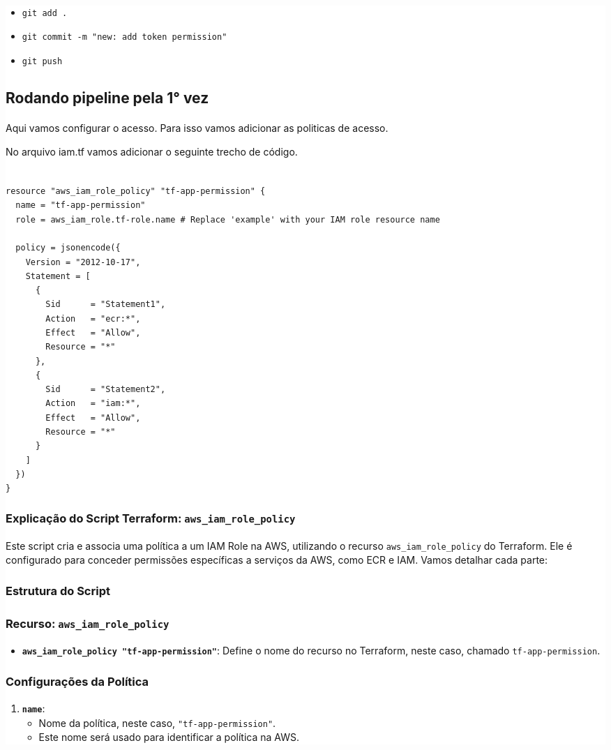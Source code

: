- `git add .`

- `git commit -m "new: add token permission"`

- `git push`


## Rodando pipeline pela 1° vez

Aqui vamos configurar o acesso. Para isso vamos adicionar as politicas de acesso.

No arquivo iam.tf vamos adicionar o seguinte trecho de código.

```hcl

resource "aws_iam_role_policy" "tf-app-permission" {
  name = "tf-app-permission"
  role = aws_iam_role.tf-role.name # Replace 'example' with your IAM role resource name

  policy = jsonencode({
    Version = "2012-10-17",
    Statement = [
      {
        Sid      = "Statement1",
        Action   = "ecr:*",
        Effect   = "Allow",
        Resource = "*"
      },
      {
        Sid      = "Statement2",
        Action   = "iam:*",
        Effect   = "Allow",
        Resource = "*"
      }
    ]
  })
}

```

### Explicação do Script Terraform: `aws_iam_role_policy`

Este script cria e associa uma política a um IAM Role na AWS, utilizando o recurso `aws_iam_role_policy` do Terraform. Ele é configurado para conceder permissões específicas a serviços da AWS, como ECR e IAM. Vamos detalhar cada parte:

### Estrutura do Script

### Recurso: `aws_iam_role_policy`
- **`aws_iam_role_policy "tf-app-permission"`**: Define o nome do recurso no Terraform, neste caso, chamado `tf-app-permission`.

### Configurações da Política
1. **`name`**:
   - Nome da política, neste caso, `"tf-app-permission"`.
   - Este nome será usado para identificar a política na AWS.
